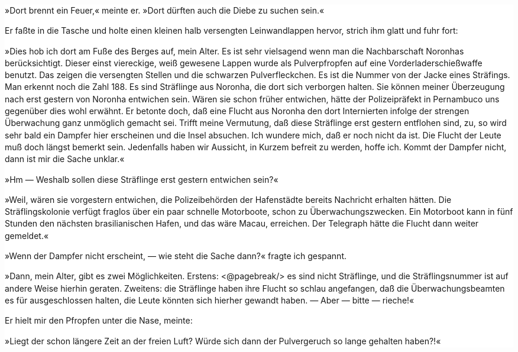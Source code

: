 »Dort brennt ein Feuer,« meinte er. »Dort dürften
auch die Diebe zu suchen sein.«

Er faßte in die Tasche und holte einen kleinen halb
versengten Leinwandlappen hervor, strich ihm glatt und
fuhr fort:

»Dies hob ich dort am Fuße des Berges auf, mein
Alter. Es ist sehr vielsagend wenn man die Nachbarschaft
Noronhas berücksichtigt. Dieser einst viereckige, weiß
gewesene Lappen wurde als Pulverpfropfen auf eine
Vorderladerschießwaffe benutzt. Das zeigen die versengten Stellen
und die schwarzen Pulverfleckchen. Es ist die Nummer
von der Jacke eines Sträfings. Man erkennt noch die
Zahl 188. Es sind Sträflinge aus Noronha, die dort sich
verborgen halten. Sie können meiner Überzeugung nach
erst gestern von Noronha entwichen sein. Wären sie schon
früher entwichen, hätte der Polizeipräfekt in Pernambuco
uns gegenüber dies wohl erwähnt. Er betonte doch,
daß eine Flucht aus Noronha den dort Internierten infolge
der strengen Überwachung ganz unmöglich gemacht
sei. Trifft meine Vermutung, daß diese Sträflinge erst
gestern entflohen sind, zu, so wird sehr bald ein Dampfer
hier erscheinen und die Insel absuchen. Ich wundere mich,
daß er noch nicht da ist. Die Flucht der Leute muß doch
längst bemerkt sein. Jedenfalls haben wir Aussicht, in Kurzem
befreit zu werden, hoffe ich. Kommt der Dampfer
nicht, dann ist mir die Sache unklar.«

»Hm — Weshalb sollen diese Sträflinge erst gestern
entwichen sein?«

»Weil, wären sie vorgestern entwichen, die Polizeibehörden
der Hafenstädte bereits Nachricht erhalten hätten.
Die Sträflingskolonie verfügt fraglos über ein paar schnelle
Motorboote, schon zu Überwachungszwecken. Ein Motorboot
kann in fünf Stunden den nächsten brasilianischen Hafen,
und das wäre Macau, erreichen. Der Telegraph hätte
die Flucht dann weiter gemeldet.«

»Wenn der Dampfer nicht erscheint, — wie steht die
Sache dann?« fragte ich gespannt.

»Dann, mein Alter, gibt es zwei Möglichkeiten. Erstens:
<@pagebreak/>
es sind nicht Sträflinge, und die Sträflingsnummer
ist auf andere Weise hierhin geraten. Zweitens: die Sträflinge
haben ihre Flucht so schlau angefangen, daß die
Überwachungsbeamten es für ausgeschlossen halten, die Leute
könnten sich hierher gewandt haben. — Aber — bitte —
rieche!«

Er hielt mir den Pfropfen unter die Nase, meinte:

»Liegt der schon längere Zeit an der freien Luft?
Würde sich dann der Pulvergeruch so lange gehalten
haben?!«
